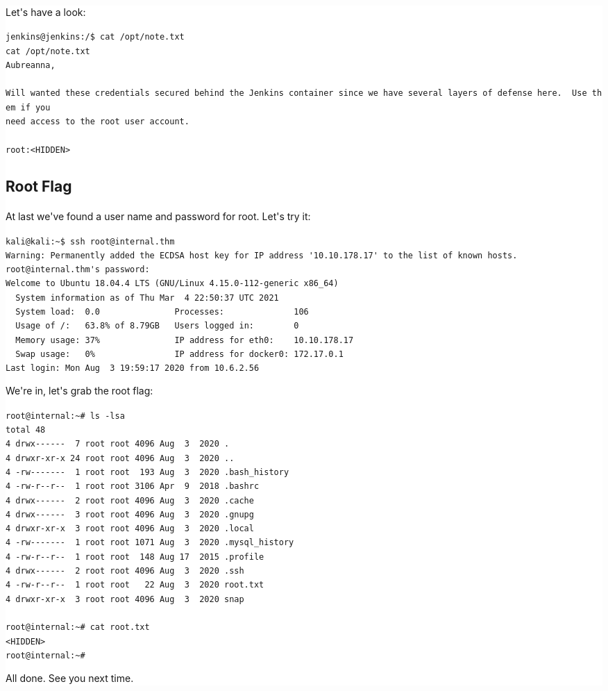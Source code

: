Let's have a look:

```text
jenkins@jenkins:/$ cat /opt/note.txt
cat /opt/note.txt
Aubreanna,

Will wanted these credentials secured behind the Jenkins container since we have several layers of defense here.  Use them if you 
need access to the root user account.

root:<HIDDEN>
```

## Root Flag

At last we've found a user name and password for root. Let's try it:

```text
kali@kali:~$ ssh root@internal.thm
Warning: Permanently added the ECDSA host key for IP address '10.10.178.17' to the list of known hosts.
root@internal.thm's password: 
Welcome to Ubuntu 18.04.4 LTS (GNU/Linux 4.15.0-112-generic x86_64)
  System information as of Thu Mar  4 22:50:37 UTC 2021
  System load:  0.0               Processes:              106
  Usage of /:   63.8% of 8.79GB   Users logged in:        0
  Memory usage: 37%               IP address for eth0:    10.10.178.17
  Swap usage:   0%                IP address for docker0: 172.17.0.1
Last login: Mon Aug  3 19:59:17 2020 from 10.6.2.56
```

We're in, let's grab the root flag:

```text
root@internal:~# ls -lsa
total 48
4 drwx------  7 root root 4096 Aug  3  2020 .
4 drwxr-xr-x 24 root root 4096 Aug  3  2020 ..
4 -rw-------  1 root root  193 Aug  3  2020 .bash_history
4 -rw-r--r--  1 root root 3106 Apr  9  2018 .bashrc
4 drwx------  2 root root 4096 Aug  3  2020 .cache
4 drwx------  3 root root 4096 Aug  3  2020 .gnupg
4 drwxr-xr-x  3 root root 4096 Aug  3  2020 .local
4 -rw-------  1 root root 1071 Aug  3  2020 .mysql_history
4 -rw-r--r--  1 root root  148 Aug 17  2015 .profile
4 drwx------  2 root root 4096 Aug  3  2020 .ssh
4 -rw-r--r--  1 root root   22 Aug  3  2020 root.txt
4 drwxr-xr-x  3 root root 4096 Aug  3  2020 snap

root@internal:~# cat root.txt 
<HIDDEN>
root@internal:~# 
```

All done. See you next time.
